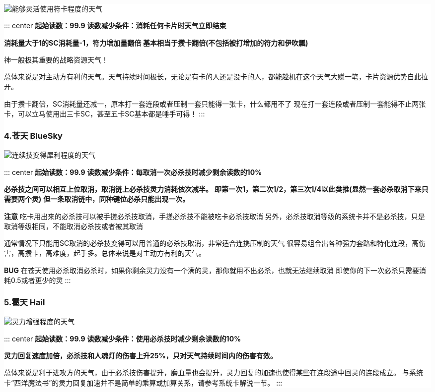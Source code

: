 ![能够灵活使用符卡程度的天气](https://bu.dusays.com/2023/08/21/64e32879908c8.png)

::: center
**起始读数：99.9**
**读数减少条件：消耗任何卡片时天气立即结束**

**消耗量大于1的SC消耗量-1，符力增加量翻倍**
**基本相当于攒卡翻倍(不包括被打增加的符力和伊吹瓢)**

神一般极其重要的战略资源天气！

总体来说是对主动方有利的天气。天气持续时间极长，无论是有卡的人还是没卡的人，都能趁机在这个天气大赚一笔，卡片资源优势自此拉开。

由于攒卡翻倍，SC消耗量还减一，原本打一套连段或者压制一套只能得一张卡，什么都用不了
现在打一套连段或者压制一套能得不止两张卡，可以立马使用出三卡SC，甚至五卡SC基本都是唾手可得！
:::

### **4.苍天 BlueSky**

![连续技变得犀利程度的天气](https://bu.dusays.com/2023/08/21/64e3291d38912.png)

::: center
**起始读数：99.9**
**读数减少条件：每取消一次必杀技时减少剩余读数的10%**

**必杀技之间可以相互上位取消，取消链上必杀技灵力消耗依次减半。**
**即第一次1，第二次1/2，第三次1/4以此类推(显然一套必杀取消下来只需要两个灵)**
**但一条取消链中，同种键位必杀只能出现一次。** 


**注意**
吃卡用出来的必杀技可以被手搓必杀技取消，手搓必杀技不能被吃卡必杀技取消
另外，必杀技取消等级的系统卡并不是必杀技，只是取消等级相同，不能取消必杀技或者被其取消

通常情况下只能用SC取消的必杀技变得可以用普通的必杀技取消，非常适合连携压制的天气
很容易组合出各种强力套路和特化连段，高伤害，高攒卡，高难度，起手多。总体来说是对主动方有利的天气。

**BUG**
在苍天使用必杀取消必杀时，如果你剩余灵力没有一个满的灵，那你就用不出必杀，也就无法继续取消
即使你的下一次必杀只需要消耗0.5或者更少的灵
:::


### **5.雹天 Hail**

![灵力增强程度的天气](https://bu.dusays.com/2023/08/21/64e3299c0614b.png)

::: center
**起始读数：99.9**
**读数减少条件：使用必杀技时减少剩余读数的10%**

**灵力回复速度加倍，必杀技和人魂灯的伤害上升25%，只对天气持续时间内的伤害有效。**


总体来说是利于进攻方的天气，由于必杀技伤害提升，磨血量也会提升，灵力回复的加速也使得某些在连段途中回灵的连段成立。
与系统卡“西洋魔法书”的灵力回复加速并不是简单的乘算或加算关系，请参考系统卡解说一节。
:::
